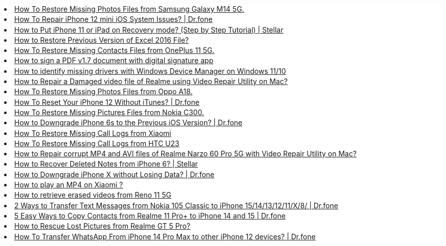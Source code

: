 <li><a href="https://blog-min.techidaily.com/how-to-restore-missing-photos-files-from-samsung-galaxy-m14-5g-by-fonelab-android-recover-photos/"><u>How To  Restore Missing Photos Files from Samsung Galaxy M14 5G.</u></a></li>
<li><a href="https://blog-min.techidaily.com/how-to-repair-iphone-12-mini-ios-system-issues-drfone-by-drfone-ios-system-repair-ios-system-repair/"><u>How To Repair iPhone 12 mini iOS System Issues? | Dr.fone</u></a></li>
<li><a href="https://blog-min.techidaily.com/how-to-put-iphone-11-or-ipad-on-recovery-mode-step-by-step-tutorial-stellar-by-stellar-data-recovery-ios-iphone-data-recovery/"><u>How to Put iPhone 11 or iPad on Recovery mode? (Step by Step Tutorial) | Stellar</u></a></li>
<li><a href="https://blog-min.techidaily.com/how-to-restore-previous-version-of-excel-2016-file-by-stellar-guide/"><u>How to Restore Previous Version of Excel 2016 File?</u></a></li>
<li><a href="https://blog-min.techidaily.com/how-to-restore-missing-contacts-files-from-oneplus-11-5g-by-fonelab-android-recover-contacts/"><u>How To  Restore Missing Contacts Files from OnePlus 11 5G.</u></a></li>
<li><a href="https://blog-min.techidaily.com/how-to-sign-a-pdf-v17-document-with-digital-signature-app-by-ldigisigner-sign-a-pdf-sign-a-pdf/"><u>How to sign a PDF v1.7 document with digital signature app</u></a></li>
<li><a href="https://blog-min.techidaily.com/how-to-identify-missing-drivers-with-windows-device-manager-on-windows-1110-by-drivereasy-guide/"><u>How to identify missing drivers with Windows Device Manager on Windows 11/10</u></a></li>
<li><a href="https://blog-min.techidaily.com/how-to-repair-a-damaged-video-file-of-realme-using-video-repair-utility-on-mac-by-stellar-video-repair-mobile-video-repair/"><u>How to Repair a Damaged video file of Realme using Video Repair Utility on Mac?</u></a></li>
<li><a href="https://blog-min.techidaily.com/how-to-restore-missing-photos-files-from-oppo-a18-by-fonelab-android-recover-photos/"><u>How To  Restore Missing Photos Files from Oppo A18.</u></a></li>
<li><a href="https://blog-min.techidaily.com/how-to-reset-your-iphone-12-without-itunes-drfone-by-drfone-ios-system-repair-ios-system-repair/"><u>How To Reset Your iPhone 12 Without iTunes? | Dr.fone</u></a></li>
<li><a href="https://blog-min.techidaily.com/how-to-restore-missing-pictures-files-from-nokia-c300-by-fonelab-android-recover-pictures/"><u>How To  Restore Missing Pictures Files from Nokia C300.</u></a></li>
<li><a href="https://blog-min.techidaily.com/how-to-downgrade-iphone-6s-to-the-previous-ios-version-drfone-by-drfone-ios-system-repair-ios-system-repair/"><u>How to Downgrade iPhone 6s to the Previous iOS Version? | Dr.fone</u></a></li>
<li><a href="https://blog-min.techidaily.com/how-to-restore-missing-call-logs-from-xiaomi-by-fonelab-android-recover-call-logs/"><u>How To  Restore Missing Call Logs from Xiaomi</u></a></li>
<li><a href="https://blog-min.techidaily.com/how-to-restore-missing-call-logs-from-htc-u23-by-fonelab-android-recover-call-logs/"><u>How To  Restore Missing Call Logs from HTC U23</u></a></li>
<li><a href="https://blog-min.techidaily.com/how-to-repair-corrupt-mp4-and-avi-files-of-realme-narzo-60-pro-5g-with-video-repair-utility-on-mac-by-stellar-video-repair-mobile-video-repair/"><u>How to Repair corrupt MP4 and AVI files of Realme Narzo 60 Pro 5G with Video Repair Utility on Mac?</u></a></li>
<li><a href="https://blog-min.techidaily.com/how-to-recover-deleted-notes-from-iphone-6-stellar-by-stellar-data-recovery-ios-iphone-data-recovery/"><u>How to Recover Deleted Notes from iPhone 6? | Stellar</u></a></li>
<li><a href="https://blog-min.techidaily.com/how-to-downgrade-iphone-x-without-losing-data-drfone-by-drfone-ios-system-repair-ios-system-repair/"><u>How to Downgrade iPhone X without Losing Data? | Dr.fone</u></a></li>
<li><a href="https://blog-min.techidaily.com/how-to-play-an-mp4-on-xiaomi-by-aiseesoft-video-converter-play-mp4-on-android/"><u>How to play an MP4 on Xiaomi ?</u></a></li>
<li><a href="https://blog-min.techidaily.com/how-to-retrieve-erased-videos-from-reno-11-5g-by-fonelab-android-recover-video/"><u>How to retrieve erased videos from Reno 11 5G</u></a></li>
<li><a href="https://blog-min.techidaily.com/2-ways-to-transfer-text-messages-from-nokia-105-classic-to-iphone-1514131211x8-drfone-by-drfone-transfer-from-android-transfer-from-android/"><u>2 Ways to Transfer Text Messages from Nokia 105 Classic to iPhone 15/14/13/12/11/X/8/ | Dr.fone</u></a></li>
<li><a href="https://blog-min.techidaily.com/5-easy-ways-to-copy-contacts-from-realme-11-proplus-to-iphone-14-and-15-drfone-by-drfone-transfer-from-android-transfer-from-android/"><u>5 Easy Ways to Copy Contacts from Realme 11 Pro+ to iPhone 14 and 15 | Dr.fone</u></a></li>
<li><a href="https://blog-min.techidaily.com/how-to-rescue-lost-pictures-from-realme-gt-5-pro-by-fonelab-android-recover-pictures/"><u>How to Rescue Lost Pictures from Realme GT 5 Pro?</u></a></li>
<li><a href="https://review-topics.techidaily.com/how-to-transfer-whatsapp-from-iphone-14-pro-max-to-other-iphone-12-devices-drfone-by-drfone-transfer-whatsapp-from-ios-transfer-whatsapp-from-ios/"><u>How To Transfer WhatsApp From iPhone 14 Pro Max to other iPhone 12 devices? | Dr.fone</u></a></li>